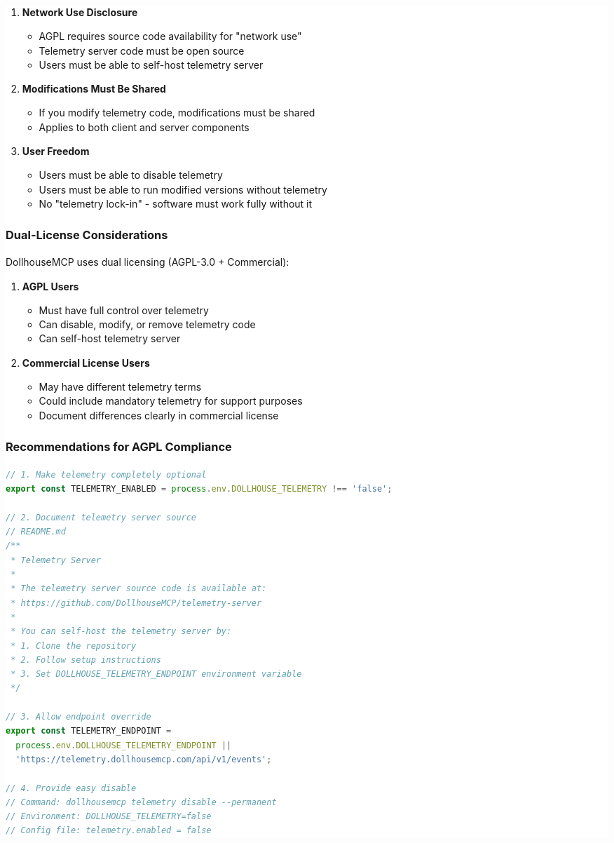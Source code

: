 1. **Network Use Disclosure**
   - AGPL requires source code availability for "network use"
   - Telemetry server code must be open source
   - Users must be able to self-host telemetry server

2. **Modifications Must Be Shared**
   - If you modify telemetry code, modifications must be shared
   - Applies to both client and server components

3. **User Freedom**
   - Users must be able to disable telemetry
   - Users must be able to run modified versions without telemetry
   - No "telemetry lock-in" - software must work fully without it

### Dual-License Considerations

DollhouseMCP uses dual licensing (AGPL-3.0 + Commercial):

1. **AGPL Users**
   - Must have full control over telemetry
   - Can disable, modify, or remove telemetry code
   - Can self-host telemetry server

2. **Commercial License Users**
   - May have different telemetry terms
   - Could include mandatory telemetry for support purposes
   - Document differences clearly in commercial license

### Recommendations for AGPL Compliance

```typescript
// 1. Make telemetry completely optional
export const TELEMETRY_ENABLED = process.env.DOLLHOUSE_TELEMETRY !== 'false';

// 2. Document telemetry server source
// README.md
/**
 * Telemetry Server
 *
 * The telemetry server source code is available at:
 * https://github.com/DollhouseMCP/telemetry-server
 *
 * You can self-host the telemetry server by:
 * 1. Clone the repository
 * 2. Follow setup instructions
 * 3. Set DOLLHOUSE_TELEMETRY_ENDPOINT environment variable
 */

// 3. Allow endpoint override
export const TELEMETRY_ENDPOINT =
  process.env.DOLLHOUSE_TELEMETRY_ENDPOINT ||
  'https://telemetry.dollhousemcp.com/api/v1/events';

// 4. Provide easy disable
// Command: dollhousemcp telemetry disable --permanent
// Environment: DOLLHOUSE_TELEMETRY=false
// Config file: telemetry.enabled = false
```
